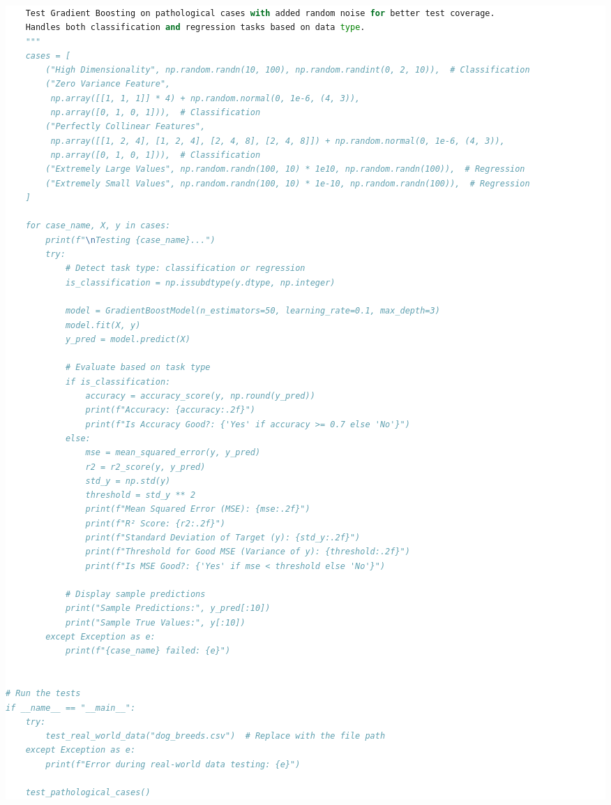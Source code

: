 ```python
    Test Gradient Boosting on pathological cases with added random noise for better test coverage.
    Handles both classification and regression tasks based on data type.
    """
    cases = [
        ("High Dimensionality", np.random.randn(10, 100), np.random.randint(0, 2, 10)),  # Classification
        ("Zero Variance Feature", 
         np.array([[1, 1, 1]] * 4) + np.random.normal(0, 1e-6, (4, 3)), 
         np.array([0, 1, 0, 1])),  # Classification
        ("Perfectly Collinear Features", 
         np.array([[1, 2, 4], [1, 2, 4], [2, 4, 8], [2, 4, 8]]) + np.random.normal(0, 1e-6, (4, 3)), 
         np.array([0, 1, 0, 1])),  # Classification
        ("Extremely Large Values", np.random.randn(100, 10) * 1e10, np.random.randn(100)),  # Regression
        ("Extremely Small Values", np.random.randn(100, 10) * 1e-10, np.random.randn(100)),  # Regression
    ]

    for case_name, X, y in cases:
        print(f"\nTesting {case_name}...")
        try:
            # Detect task type: classification or regression
            is_classification = np.issubdtype(y.dtype, np.integer)
            
            model = GradientBoostModel(n_estimators=50, learning_rate=0.1, max_depth=3)
            model.fit(X, y)
            y_pred = model.predict(X)

            # Evaluate based on task type
            if is_classification:
                accuracy = accuracy_score(y, np.round(y_pred))
                print(f"Accuracy: {accuracy:.2f}")
                print(f"Is Accuracy Good?: {'Yes' if accuracy >= 0.7 else 'No'}")
            else:
                mse = mean_squared_error(y, y_pred)
                r2 = r2_score(y, y_pred)
                std_y = np.std(y)
                threshold = std_y ** 2
                print(f"Mean Squared Error (MSE): {mse:.2f}")
                print(f"R² Score: {r2:.2f}")
                print(f"Standard Deviation of Target (y): {std_y:.2f}")
                print(f"Threshold for Good MSE (Variance of y): {threshold:.2f}")
                print(f"Is MSE Good?: {'Yes' if mse < threshold else 'No'}")
            
            # Display sample predictions
            print("Sample Predictions:", y_pred[:10])
            print("Sample True Values:", y[:10])
        except Exception as e:
            print(f"{case_name} failed: {e}")


# Run the tests
if __name__ == "__main__":
    try:
        test_real_world_data("dog_breeds.csv")  # Replace with the file path
    except Exception as e:
        print(f"Error during real-world data testing: {e}")

    test_pathological_cases()
```
